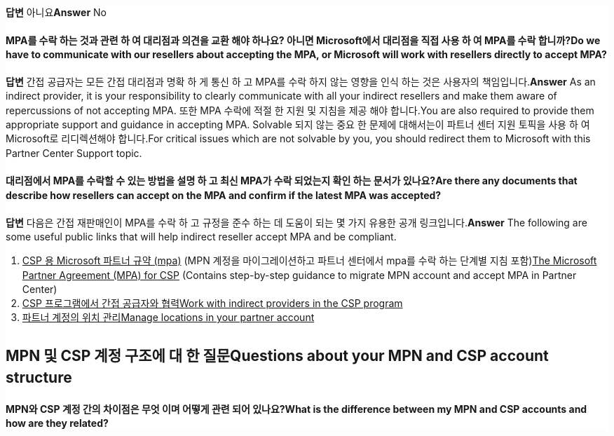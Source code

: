 <span data-ttu-id="6bb63-148">**답변** 아니요</span><span class="sxs-lookup"><span data-stu-id="6bb63-148">**Answer** No</span></span>

#### <a name="do-we-have-to-communicate-with-our-resellers-about-accepting-the-mpa-or-microsoft-will-work-with-resellers-directly-to-accept--mpa"></a><span data-ttu-id="6bb63-149">MPA를 수락 하는 것과 관련 하 여 대리점과 의견을 교환 해야 하나요? 아니면 Microsoft에서 대리점을 직접 사용 하 여 MPA를 수락 합니까?</span><span class="sxs-lookup"><span data-stu-id="6bb63-149">Do we have to communicate with our resellers about accepting the MPA, or Microsoft will work with resellers directly to accept  MPA?</span></span>
 
<span data-ttu-id="6bb63-150">**답변** 간접 공급자는 모든 간접 대리점과 명확 하 게 통신 하 고 MPA를 수락 하지 않는 영향을 인식 하는 것은 사용자의 책임입니다.</span><span class="sxs-lookup"><span data-stu-id="6bb63-150">**Answer** As an indirect provider, it is your responsibility to clearly communicate with all your indirect resellers and make them aware of repercussions of not accepting MPA.</span></span> <span data-ttu-id="6bb63-151">또한 MPA 수락에 적절 한 지원 및 지침을 제공 해야 합니다.</span><span class="sxs-lookup"><span data-stu-id="6bb63-151">You are also required to provide them appropriate support and guidance in accepting MPA.</span></span> <span data-ttu-id="6bb63-152">Solvable 되지 않는 중요 한 문제에 대해서는이 파트너 센터 지원 토픽을 사용 하 여 Microsoft로 리디렉션해야 합니다.</span><span class="sxs-lookup"><span data-stu-id="6bb63-152">For critical issues which are not solvable by you, you should redirect them to Microsoft with this Partner Center Support topic.</span></span>

#### <a name="are-there-any-documents-that-describe-how-resellers-can-accept-on-the-mpa-and-confirm-if-the-latest-mpa-was-accepted"></a><span data-ttu-id="6bb63-153">대리점에서 MPA를 수락할 수 있는 방법을 설명 하 고 최신 MPA가 수락 되었는지 확인 하는 문서가 있나요?</span><span class="sxs-lookup"><span data-stu-id="6bb63-153">Are there any documents that describe how resellers can accept on the MPA and confirm if the latest MPA was accepted?</span></span> 

<span data-ttu-id="6bb63-154">**답변** 다음은 간접 재판매인이 MPA를 수락 하 고 규정을 준수 하는 데 도움이 되는 몇 가지 유용한 공개 링크입니다.</span><span class="sxs-lookup"><span data-stu-id="6bb63-154">**Answer** The following are some useful public links that will help indirect reseller accept MPA and be compliant.</span></span> 

1.  <span data-ttu-id="6bb63-155">[CSP 용 Microsoft 파트너 규약 (mpa)](microsoft-partner-agreement.md) (MPN 계정을 마이그레이션하고 파트너 센터에서 mpa를 수락 하는 단계별 지침 포함)</span><span class="sxs-lookup"><span data-stu-id="6bb63-155">[The Microsoft Partner Agreement (MPA) for CSP](microsoft-partner-agreement.md) (Contains step-by-step guidance to migrate MPN account and accept MPA in Partner Center)</span></span>
2.  [<span data-ttu-id="6bb63-156">CSP 프로그램에서 간접 공급자와 협력</span><span class="sxs-lookup"><span data-stu-id="6bb63-156">Work with indirect providers in the CSP program</span></span>](indirect-reseller-tasks-in-partner-center.md)
3.  [<span data-ttu-id="6bb63-157">파트너 계정의 위치 관리</span><span class="sxs-lookup"><span data-stu-id="6bb63-157">Manage locations in your partner account</span></span>](manage-locations.md)

## <a name="questions-about-your-mpn-and-csp-account-structure"></a><span data-ttu-id="6bb63-158">MPN 및 CSP 계정 구조에 대 한 질문</span><span class="sxs-lookup"><span data-stu-id="6bb63-158">Questions about your MPN and CSP account structure</span></span>

#### <a name="what-is-the-difference-between-my-mpn-and-csp-accounts-and-how-are-they-related"></a><span data-ttu-id="6bb63-159">MPN와 CSP 계정 간의 차이점은 무엇 이며 어떻게 관련 되어 있나요?</span><span class="sxs-lookup"><span data-stu-id="6bb63-159">What is the difference between my MPN and CSP accounts and how are they related?</span></span>
